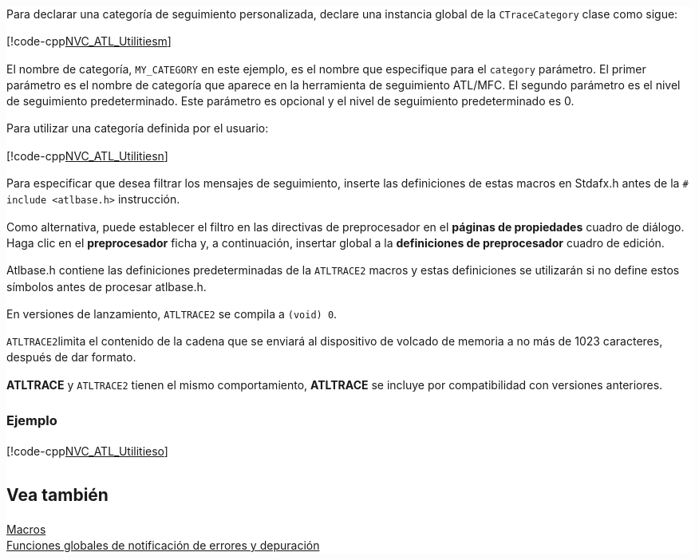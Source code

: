  Para declarar una categoría de seguimiento personalizada, declare una instancia global de la `CTraceCategory` clase como sigue:  
  
 [!code-cpp[NVC_ATL_Utilities&#109;](../../atl/codesnippet/cpp/debugging-and-error-reporting-macros_3.cpp)]  
  
 El nombre de categoría, `MY_CATEGORY` en este ejemplo, es el nombre que especifique para el `category` parámetro. El primer parámetro es el nombre de categoría que aparece en la herramienta de seguimiento ATL/MFC. El segundo parámetro es el nivel de seguimiento predeterminado. Este parámetro es opcional y el nivel de seguimiento predeterminado es 0.  
  
 Para utilizar una categoría definida por el usuario:  
  
 [!code-cpp[NVC_ATL_Utilities&#110;](../../atl/codesnippet/cpp/debugging-and-error-reporting-macros_4.cpp)]  
  
 Para especificar que desea filtrar los mensajes de seguimiento, inserte las definiciones de estas macros en Stdafx.h antes de la `#include <atlbase.h>` instrucción.  
  
 Como alternativa, puede establecer el filtro en las directivas de preprocesador en el **páginas de propiedades** cuadro de diálogo. Haga clic en el **preprocesador** ficha y, a continuación, insertar global a la **definiciones de preprocesador** cuadro de edición.  
  
 Atlbase.h contiene las definiciones predeterminadas de la `ATLTRACE2` macros y estas definiciones se utilizarán si no define estos símbolos antes de procesar atlbase.h.  
  
 En versiones de lanzamiento, `ATLTRACE2` se compila a `(void) 0`.  
  
 `ATLTRACE2`limita el contenido de la cadena que se enviará al dispositivo de volcado de memoria a no más de 1023 caracteres, después de dar formato.  
  
 **ATLTRACE** y `ATLTRACE2` tienen el mismo comportamiento, **ATLTRACE** se incluye por compatibilidad con versiones anteriores.  
  
### <a name="example"></a>Ejemplo  
 [!code-cpp[NVC_ATL_Utilities&#111;](../../atl/codesnippet/cpp/debugging-and-error-reporting-macros_5.cpp)]  
  
## <a name="see-also"></a>Vea también  
 [Macros](../../atl/reference/atl-macros.md)   
 [Funciones globales de notificación de errores y depuración](../../atl/reference/debugging-and-error-reporting-global-functions.md)

